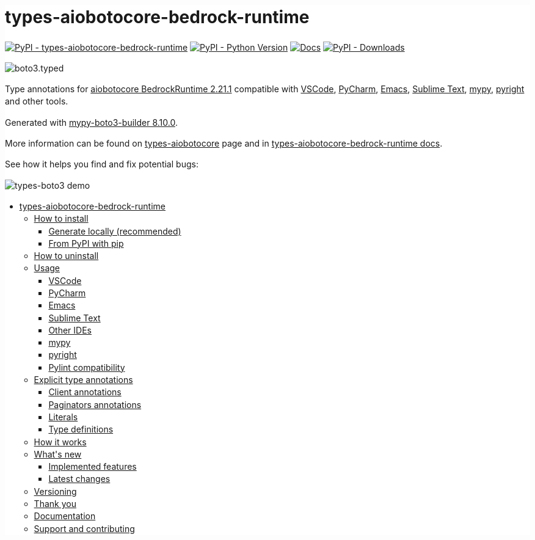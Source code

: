 <a id="types-aiobotocore-bedrock-runtime"></a>

# types-aiobotocore-bedrock-runtime

[![PyPI - types-aiobotocore-bedrock-runtime](https://img.shields.io/pypi/v/types-aiobotocore-bedrock-runtime.svg?color=blue)](https://pypi.org/project/types-aiobotocore-bedrock-runtime/)
[![PyPI - Python Version](https://img.shields.io/pypi/pyversions/types-aiobotocore-bedrock-runtime.svg?color=blue)](https://pypi.org/project/types-aiobotocore-bedrock-runtime/)
[![Docs](https://img.shields.io/readthedocs/boto3-stubs.svg?color=blue)](https://youtype.github.io/types_aiobotocore_docs/)
[![PyPI - Downloads](https://static.pepy.tech/badge/types-aiobotocore-bedrock-runtime)](https://pypistats.org/packages/types-aiobotocore-bedrock-runtime)

![boto3.typed](https://github.com/youtype/mypy_boto3_builder/raw/main/logo.png)

Type annotations for
[aiobotocore BedrockRuntime 2.21.1](https://pypi.org/project/aiobotocore/)
compatible with [VSCode](https://code.visualstudio.com/),
[PyCharm](https://www.jetbrains.com/pycharm/),
[Emacs](https://www.gnu.org/software/emacs/),
[Sublime Text](https://www.sublimetext.com/),
[mypy](https://github.com/python/mypy),
[pyright](https://github.com/microsoft/pyright) and other tools.

Generated with
[mypy-boto3-builder 8.10.0](https://github.com/youtype/mypy_boto3_builder).

More information can be found on
[types-aiobotocore](https://pypi.org/project/types-aiobotocore/) page and in
[types-aiobotocore-bedrock-runtime docs](https://youtype.github.io/types_aiobotocore_docs/types_aiobotocore_bedrock_runtime/).

See how it helps you find and fix potential bugs:

![types-boto3 demo](https://github.com/youtype/mypy_boto3_builder/raw/main/demo.gif)

- [types-aiobotocore-bedrock-runtime](#types-aiobotocore-bedrock-runtime)
  - [How to install](#how-to-install)
    - [Generate locally (recommended)](<#generate-locally-(recommended)>)
    - [From PyPI with pip](#from-pypi-with-pip)
  - [How to uninstall](#how-to-uninstall)
  - [Usage](#usage)
    - [VSCode](#vscode)
    - [PyCharm](#pycharm)
    - [Emacs](#emacs)
    - [Sublime Text](#sublime-text)
    - [Other IDEs](#other-ides)
    - [mypy](#mypy)
    - [pyright](#pyright)
    - [Pylint compatibility](#pylint-compatibility)
  - [Explicit type annotations](#explicit-type-annotations)
    - [Client annotations](#client-annotations)
    - [Paginators annotations](#paginators-annotations)
    - [Literals](#literals)
    - [Type definitions](#type-definitions)
  - [How it works](#how-it-works)
  - [What's new](#what's-new)
    - [Implemented features](#implemented-features)
    - [Latest changes](#latest-changes)
  - [Versioning](#versioning)
  - [Thank you](#thank-you)
  - [Documentation](#documentation)
  - [Support and contributing](#support-and-contributing)
